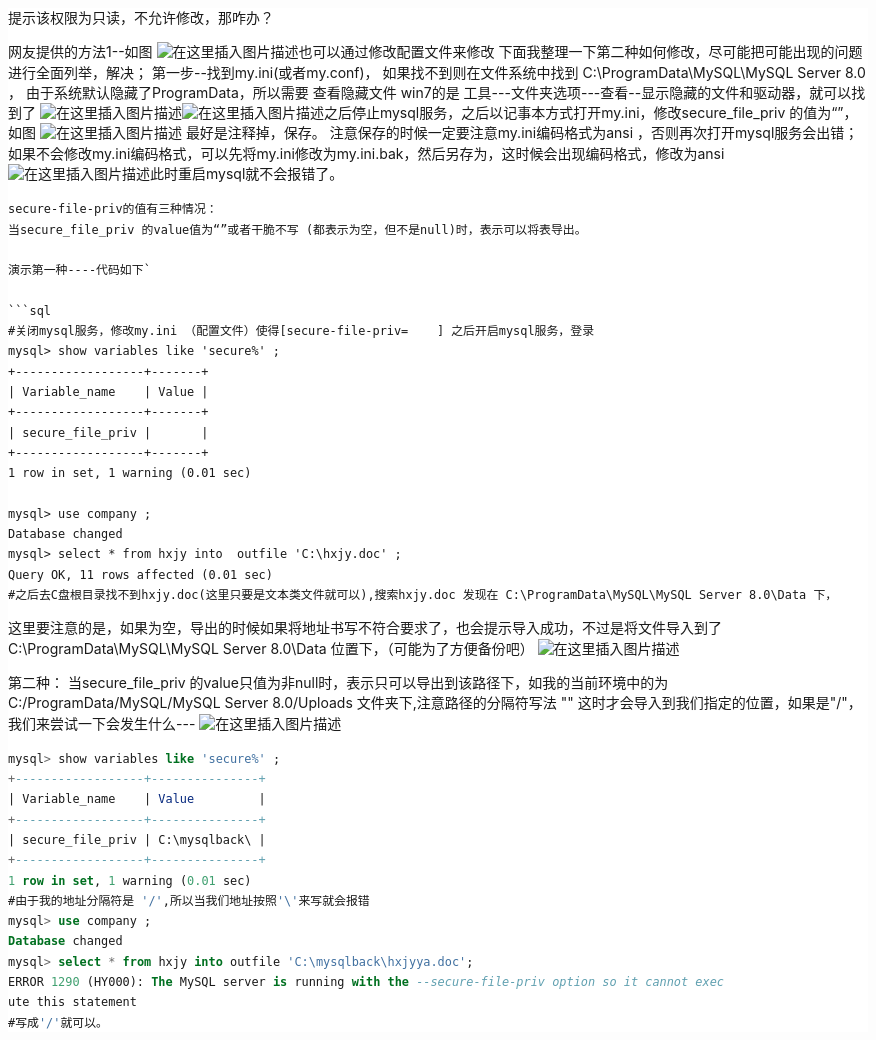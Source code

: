 提示该权限为只读，不允许修改，那咋办？

网友提供的方法1--如图
![在这里插入图片描述](https://img-blog.csdnimg.cn/20210604195319321.png?x-oss-process=image/watermark,type_ZmFuZ3poZW5naGVpdGk,shadow_10,text_aHR0cHM6Ly9ibG9nLmNzZG4ubmV0L3dlaXhpbl81NDA2MTMzMw==,size_16,color_FFFFFF,t_70)也可以通过修改配置文件来修改
下面我整理一下第二种如何修改，尽可能把可能出现的问题进行全面列举，解决；
第一步--找到my.ini(或者my.conf)，  如果找不到则在文件系统中找到 C:\ProgramData\MySQL\MySQL Server 8.0 ，
 由于系统默认隐藏了ProgramData，所以需要 查看隐藏文件 win7的是  工具---文件夹选项---查看--显示隐藏的文件和驱动器，就可以找到了
![在这里插入图片描述](https://img-blog.csdnimg.cn/20210604195834569.png?x-oss-process=image/watermark,type_ZmFuZ3poZW5naGVpdGk,shadow_10,text_aHR0cHM6Ly9ibG9nLmNzZG4ubmV0L3dlaXhpbl81NDA2MTMzMw==,size_16,color_FFFFFF,t_70)![在这里插入图片描述](https://img-blog.csdnimg.cn/2021060420003864.png?x-oss-process=image/watermark,type_ZmFuZ3poZW5naGVpdGk,shadow_10,text_aHR0cHM6Ly9ibG9nLmNzZG4ubmV0L3dlaXhpbl81NDA2MTMzMw==,size_16,color_FFFFFF,t_70)之后停止mysql服务，之后以记事本方式打开my.ini，修改secure_file_priv 的值为“”，如图
![在这里插入图片描述](https://img-blog.csdnimg.cn/2021060420020258.png)
最好是注释掉，保存。
注意保存的时候一定要注意my.ini编码格式为ansi ，否则再次打开mysql服务会出错；
如果不会修改my.ini编码格式，可以先将my.ini修改为my.ini.bak，然后另存为，这时候会出现编码格式，修改为ansi
![在这里插入图片描述](https://img-blog.csdnimg.cn/20210604200547537.png?x-oss-process=image/watermark,type_ZmFuZ3poZW5naGVpdGk,shadow_10,text_aHR0cHM6Ly9ibG9nLmNzZG4ubmV0L3dlaXhpbl81NDA2MTMzMw==,size_16,color_FFFFFF,t_70)此时重启mysql就不会报错了。

```
secure-file-priv的值有三种情况：
当secure_file_priv 的value值为“”或者干脆不写 (都表示为空，但不是null)时，表示可以将表导出。

演示第一种----代码如下`

​```sql
#关闭mysql服务，修改my.ini （配置文件）使得[secure-file-priv=    ] 之后开启mysql服务，登录
mysql> show variables like 'secure%' ;
+------------------+-------+
| Variable_name    | Value |
+------------------+-------+
| secure_file_priv |       |
+------------------+-------+
1 row in set, 1 warning (0.01 sec)

mysql> use company ;
Database changed
mysql> select * from hxjy into  outfile 'C:\hxjy.doc' ;
Query OK, 11 rows affected (0.01 sec)
#之后去C盘根目录找不到hxjy.doc(这里只要是文本类文件就可以),搜索hxjy.doc 发现在 C:\ProgramData\MySQL\MySQL Server 8.0\Data 下，

```

这里要注意的是，如果为空，导出的时候如果将地址书写不符合要求了，也会提示导入成功，不过是将文件导入到了 C:\ProgramData\MySQL\MySQL Server 8.0\Data 位置下，（可能为了方便备份吧）
![在这里插入图片描述](https://img-blog.csdnimg.cn/20210605091533962.png?x-oss-process=image/watermark,type_ZmFuZ3poZW5naGVpdGk,shadow_10,text_aHR0cHM6Ly9ibG9nLmNzZG4ubmV0L3dlaXhpbl81NDA2MTMzMw==,size_16,color_FFFFFF,t_70)

第二种：
当secure_file_priv 的value只值为非null时，表示只可以导出到该路径下，如我的当前环境中的为C:/ProgramData/MySQL/MySQL Server 8.0/Uploads 文件夹下,注意路径的分隔符写法 "\"  这时才会导入到我们指定的位置，如果是"/"，我们来尝试一下会发生什么---
![在这里插入图片描述](https://img-blog.csdnimg.cn/20210605091932600.png)

```sql
mysql> show variables like 'secure%' ;
+------------------+---------------+
| Variable_name    | Value         |
+------------------+---------------+
| secure_file_priv | C:\mysqlback\ |
+------------------+---------------+
1 row in set, 1 warning (0.01 sec)
#由于我的地址分隔符是 '/',所以当我们地址按照'\'来写就会报错
mysql> use company ;
Database changed
mysql> select * from hxjy into outfile 'C:\mysqlback\hxjyya.doc';
ERROR 1290 (HY000): The MySQL server is running with the --secure-file-priv option so it cannot exec
ute this statement
#写成'/'就可以。
```